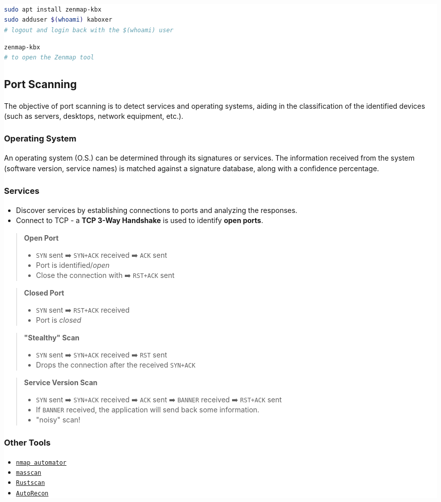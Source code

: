 ```bash
sudo apt install zenmap-kbx
sudo adduser $(whoami) kaboxer
# logout and login back with the $(whoami) user
```

```bash
zenmap-kbx
# to open the Zenmap tool
```

## Port Scanning

The objective of port scanning is to detect services and operating systems, aiding in the classification of the identified devices (such as servers, desktops, network equipment, etc.).

### Operating System

An operating system (O.S.) can be determined through its signatures or services. The information received from the system (software version, service names) is matched against a signature database, along with a confidence percentage.

### Services

* Discover services by establishing connections to ports and analyzing the responses.
* Connect to TCP - a **TCP 3-Way Handshake** is used to identify **open ports**.

> **Open Port**
>
> * `SYN` sent ➡️ `SYN+ACK` received ➡️ `ACK` sent
> * Port is identified/_open_
> * Close the connection with ➡️ `RST+ACK` sent

> **Closed Port**
>
> * `SYN` sent ➡️ `RST+ACK` received
> * Port is _closed_

> **"Stealthy" Scan**
>
> * `SYN` sent ➡️ `SYN+ACK` received ➡️ `RST` sent
> * Drops the connection after the received `SYN+ACK`

> **Service Version Scan**
>
> * `SYN` sent ➡️ `SYN+ACK` received ➡️ `ACK` sent ➡️ `BANNER` received ➡️ `RST+ACK` sent
> * If `BANNER` received, the application will send back some information.
> * "noisy" scan!

### Other Tools

* [`nmap automator`](https://github.com/21y4d/nmapAutomator)
* [`masscan`](https://github.com/robertdavidgraham/masscan)
* [`Rustscan`](https://github.com/RustScan/RustScan)
* [`AutoRecon`](https://github.com/Tib3rius/AutoRecon)
